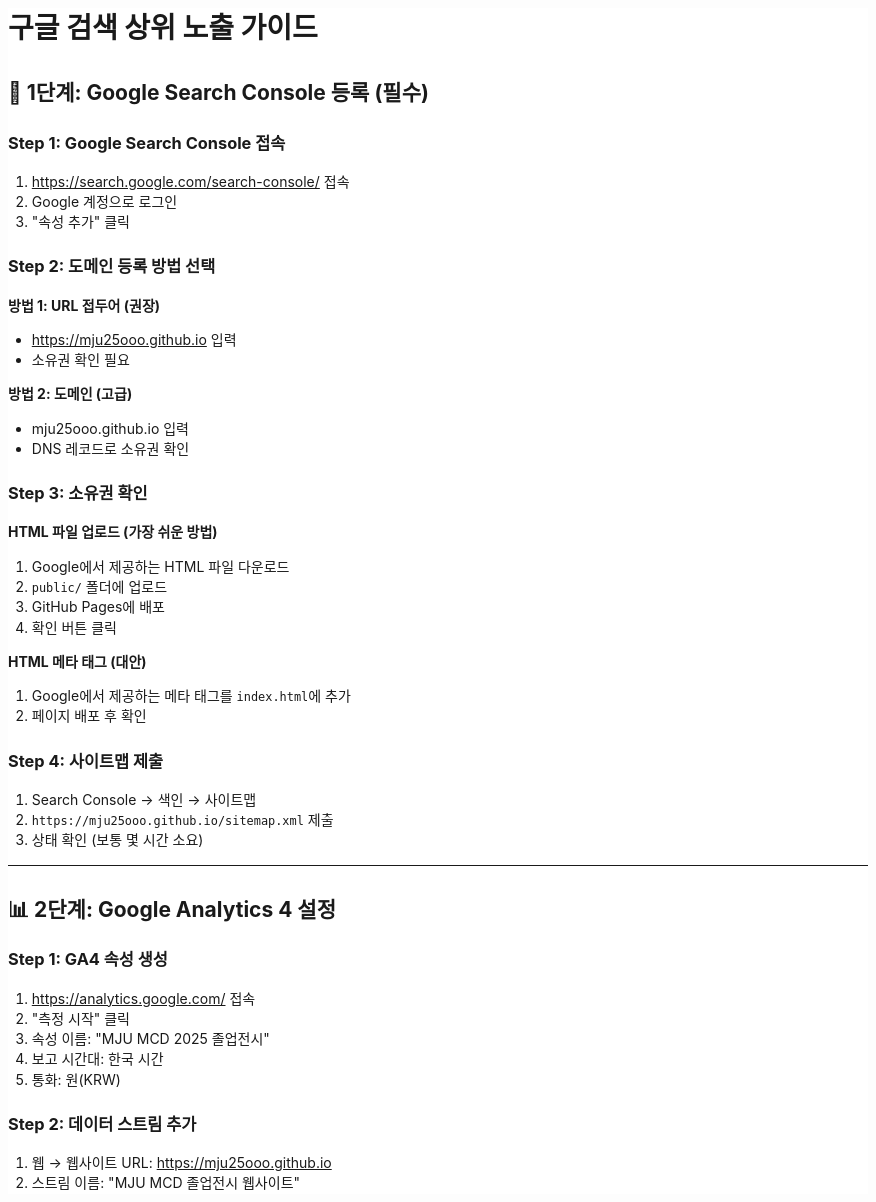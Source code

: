 # 구글 검색 상위 노출 가이드

## 🎯 1단계: Google Search Console 등록 (필수)

### Step 1: Google Search Console 접속
1. https://search.google.com/search-console/ 접속
2. Google 계정으로 로그인
3. "속성 추가" 클릭

### Step 2: 도메인 등록 방법 선택
**방법 1: URL 접두어 (권장)**
- https://mju25ooo.github.io 입력
- 소유권 확인 필요

**방법 2: 도메인 (고급)**
- mju25ooo.github.io 입력
- DNS 레코드로 소유권 확인

### Step 3: 소유권 확인
**HTML 파일 업로드 (가장 쉬운 방법)**
1. Google에서 제공하는 HTML 파일 다운로드
2. `public/` 폴더에 업로드
3. GitHub Pages에 배포
4. 확인 버튼 클릭

**HTML 메타 태그 (대안)**
1. Google에서 제공하는 메타 태그를 `index.html`에 추가
2. 페이지 배포 후 확인

### Step 4: 사이트맵 제출
1. Search Console → 색인 → 사이트맵
2. `https://mju25ooo.github.io/sitemap.xml` 제출
3. 상태 확인 (보통 몇 시간 소요)

---

## 📊 2단계: Google Analytics 4 설정

### Step 1: GA4 속성 생성
1. https://analytics.google.com/ 접속
2. "측정 시작" 클릭
3. 속성 이름: "MJU MCD 2025 졸업전시"
4. 보고 시간대: 한국 시간
5. 통화: 원(KRW)

### Step 2: 데이터 스트림 추가
1. 웹 → 웹사이트 URL: https://mju25ooo.github.io
2. 스트림 이름: "MJU MCD 졸업전시 웹사이트"
